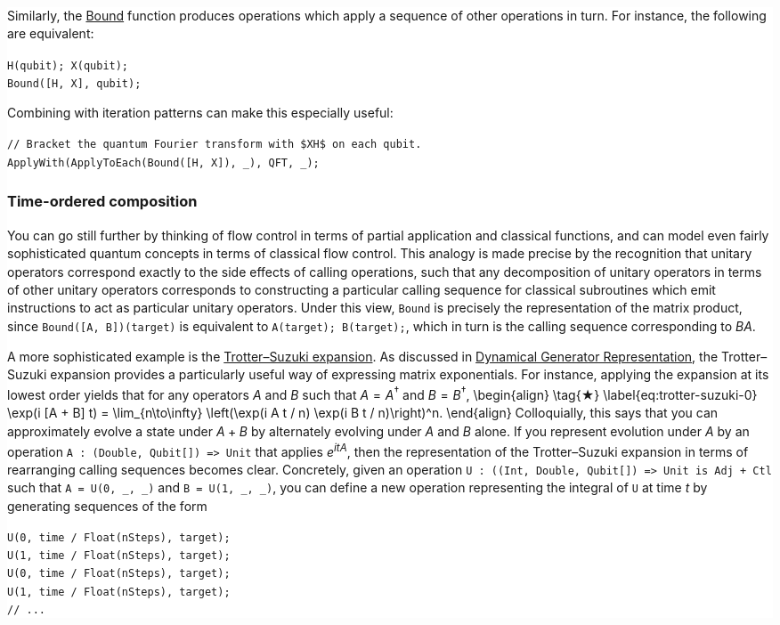 Similarly, the [Bound](xref:Microsoft.Quantum.Canon.Bound) function produces operations which apply a sequence of other operations in turn.
For instance, the following are equivalent:

```qsharp
H(qubit); X(qubit);
Bound([H, X], qubit);
```

Combining with iteration patterns can make this especially useful:

```qsharp
// Bracket the quantum Fourier transform with $XH$ on each qubit.
ApplyWith(ApplyToEach(Bound([H, X]), _), QFT, _);
```

### Time-ordered composition

You can go still further by thinking of flow control in terms of partial application and classical functions, and can model even fairly sophisticated quantum concepts in terms of classical flow control.
This analogy is made precise by the recognition that unitary operators correspond exactly to the side effects of calling operations, such that any decomposition of unitary operators in terms of other unitary operators corresponds to constructing a particular calling sequence for classical subroutines which emit instructions to act as particular unitary operators.
Under this view, `Bound` is precisely the representation of the matrix product, since `Bound([A, B])(target)` is equivalent to `A(target); B(target);`, which in turn is the calling sequence corresponding to $BA$.

A more sophisticated example is the [Trotter–Suzuki expansion](https://arxiv.org/abs/math-ph/0506007v1).
As discussed in [Dynamical Generator Representation](xref:microsoft.quantum.libraries.overview.data-structures#dynamical-generator-representation), the Trotter–Suzuki expansion provides a particularly useful way of expressing matrix exponentials.
For instance, applying the expansion at its lowest order yields that for any operators $A$ and $B$ such that $A = A^\dagger$ and $B = B^\dagger$,
\begin{align}
    \tag{★} \label{eq:trotter-suzuki-0}
    \exp(i [A + B] t) = \lim_{n\to\infty} \left(\exp(i A t / n) \exp(i B t / n)\right)^n.
\end{align}
Colloquially, this says that you can approximately evolve a state under $A + B$ by alternately evolving under $A$ and $B$ alone.
If you represent evolution under $A$ by an operation `A : (Double, Qubit[]) => Unit` that applies $e^{i t A}$, then the representation of the Trotter–Suzuki expansion in terms of rearranging calling sequences becomes clear.
Concretely, given an operation `U : ((Int, Double, Qubit[]) => Unit is Adj + Ctl` such that `A = U(0, _, _)` and `B = U(1, _, _)`, you can define a new operation representing the integral of `U` at time $t$ by generating sequences of the form

```qsharp
U(0, time / Float(nSteps), target);
U(1, time / Float(nSteps), target);
U(0, time / Float(nSteps), target);
U(1, time / Float(nSteps), target);
// ...
```
